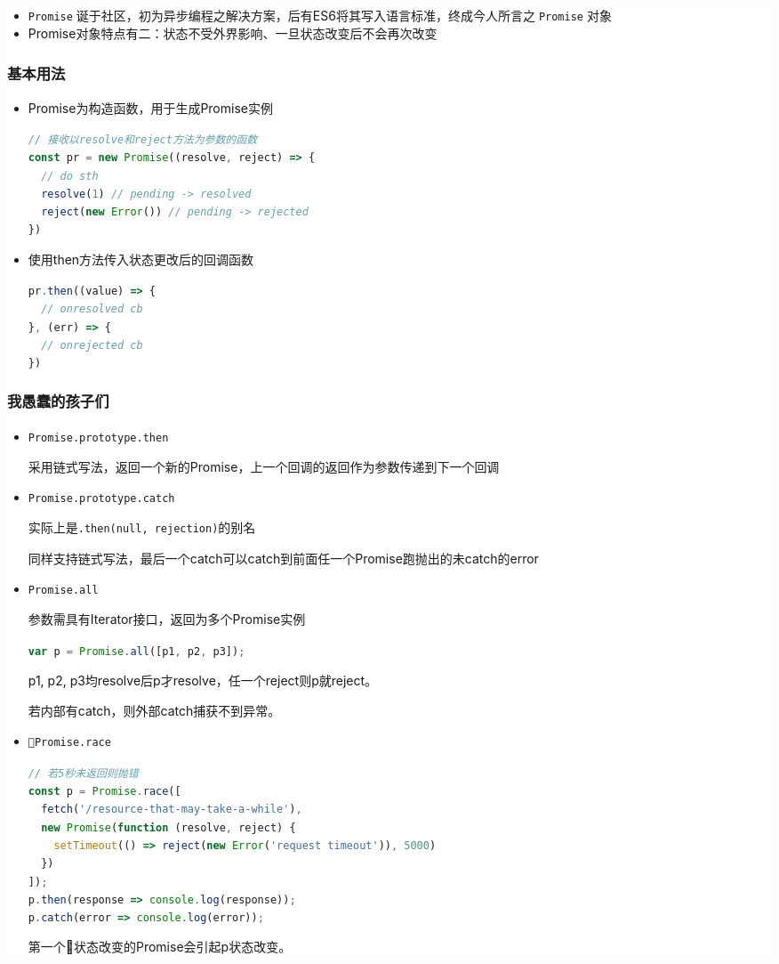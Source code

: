 - `Promise` 诞于社区，初为异步编程之解决方案，后有ES6将其写入语言标准，终成今人所言之 `Promise` 对象
- Promise对象特点有二：状态不受外界影响、一旦状态改变后不会再次改变

### 基本用法

- Promise为构造函数，用于生成Promise实例
  ```js
  // 接收以resolve和reject方法为参数的函数
  const pr = new Promise((resolve, reject) => {
    // do sth
    resolve(1) // pending -> resolved
    reject(new Error()) // pending -> rejected
  })
  ```
- 使用then方法传入状态更改后的回调函数
  ```js
  pr.then((value) => {
    // onresolved cb
  }, (err) => {
    // onrejected cb
  })
  ```
### 我愚蠢的孩子们

- `Promise.prototype.then`

  采用链式写法，返回一个新的Promise，上一个回调的返回作为参数传递到下一个回调

- `Promise.prototype.catch`

  实际上是`.then(null, rejection)`的别名

  同样支持链式写法，最后一个catch可以catch到前面任一个Promise跑抛出的未catch的error

- `Promise.all`

  参数需具有Iterator接口，返回为多个Promise实例

  ```js
  var p = Promise.all([p1, p2, p3]);
  ```

  p1, p2, p3均resolve后p才resolve，任一个reject则p就reject。

  若内部有catch，则外部catch捕获不到异常。

- `Promise.race`

  ```js
  // 若5秒未返回则抛错
  const p = Promise.race([
    fetch('/resource-that-may-take-a-while'),
    new Promise(function (resolve, reject) {
      setTimeout(() => reject(new Error('request timeout')), 5000)
    })
  ]);
  p.then(response => console.log(response));
  p.catch(error => console.log(error));
  ```
  第一个状态改变的Promise会引起p状态改变。
